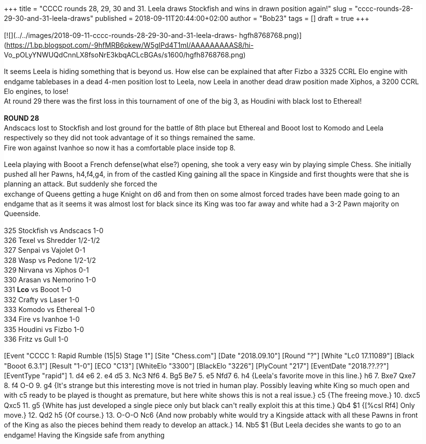 +++
title = "CCCC rounds 28, 29, 30 and 31. Leela draws Stockfish and wins in drawn position again!"
slug = "cccc-rounds-28-29-30-and-31-leela-draws"
published = 2018-09-11T20:44:00+02:00
author = "Bob23"
tags = []
draft = true
+++

[![](../../images/2018-09-11-cccc-rounds-28-29-30-and-31-leela-draws-
hgfh8768768.png)](https://1.bp.blogspot.com/-9hfMRB6pkew/W5gIPd4T1mI/AAAAAAAAAS8/hi-
Vo_pOLyYNWUQdCnnLX8fsoNrE3kbqACLcBGAs/s1600/hgfh8768768.png)

  
  
It seems Leela is hiding something that is beyond us. How else can be
explained that after Fizbo a 3325 CCRL Elo engine with endgame tablebases in a
dead 4-men position lost to Leela, now Leela in another dead draw position
made Xiphos, a 3200 CCRL Elo engines, to lose!  
At round 29 there was the first loss in this tournament of one of the big 3,
as Houdini with black lost to Ethereal!  
  
  
 **ROUND 28**  
Andscacs lost to Stockfish and lost ground for the battle of 8th place but
Ethereal and Booot lost to Komodo and Leela respectively so they did not took
advantage of it so things remained the same.  
Fire won against Ivanhoe so now it has a comfortable place inside top 8.  
  
Leela playing with Booot a French defense(what else?) opening, she took a very
easy win by playing simple Chess. She initially pushed all her Pawns,
h4,f4,g4, in from of the castled King gaining all the space in Kingside and
first thoughts were that she is planning an attack. But suddenly she forced
the  
exchange of Queens getting a huge Knight on d6 and from then on some almost
forced trades have been made going to an endgame that as it seems it was
almost lost for black since its King was too far away and white had a 3-2 Pawn
majority on Queenside.  
  
  
325 Stockfish vs Andscacs 1-0  
326 Texel vs Shredder 1/2-1/2  
327 Senpai vs Vajolet 0-1  
328 Wasp vs Pedone 1/2-1/2  
329 Nirvana vs Xiphos 0-1  
330 Arasan vs Nemorino 1-0  
331 **Lco** vs Booot 1-0  
332 Crafty vs Laser 1-0  
333 Komodo vs Ethereal 1-0  
334 Fire vs Ivanhoe 1-0  
335 Houdini vs Fizbo 1-0  
336 Fritz vs Gull 1-0  
  

[Event "CCCC 1: Rapid Rumble (15|5) Stage 1"] [Site "Chess.com"] [Date
"2018.09.10"] [Round "?"] [White "Lc0 17.11089"] [Black "Booot 6.3.1"] [Result
"1-0"] [ECO "C13"] [WhiteElo "3300"] [BlackElo "3226"] [PlyCount "217"]
[EventDate "2018.??.??"] [EventType "rapid"] 1. d4 e6 2. e4 d5 3. Nc3 Nf6 4.
Bg5 Be7 5. e5 Nfd7 6. h4 {Leela's favorite move in this line.} h6 7. Bxe7 Qxe7
8. f4 O-O 9. g4 {It's strange but this interesting move is not tried in human
play. Possibly leaving white King so much open and with c5 ready to be played
is thought as premature, but here white shows this is not a real issue.} c5
{The freeing move.} 10. dxc5 Qxc5 11. g5 {White has just developed a single
piece only but black can't really exploit this at this time.} Qb4 $1 {[%csl
Rf4] Only move.} 12. Qd2 h5 {Of course.} 13. O-O-O Nc6 {And now probably white
would try a Kingside attack with all these Pawns in front of the King as also
the pieces behind them ready to develop an attack.} 14. Nb5 $1 {But Leela
decides she wants to go to an endgame! Having the Kingside safe from anything